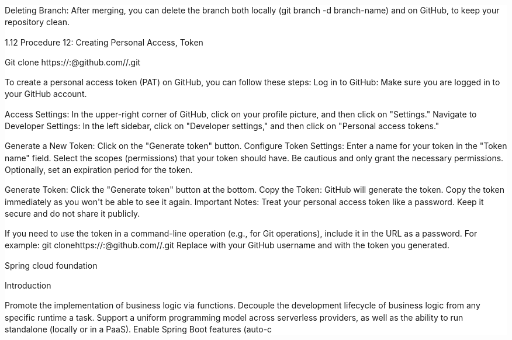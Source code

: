 
Deleting Branch: After merging, you can delete the branch both locally (git branch -d branch-name) and on GitHub, to keep your repository clean.


1.12 Procedure 12: Creating Personal Access, Token

Git clone https://<your-username>:<your-token>@github.com/<your-username>/<repository>.git

To create a personal access token (PAT) on GitHub, you can follow these steps:
Log in to GitHub: Make sure you are logged in to your GitHub account.

Access Settings: In the upper-right corner of GitHub, click on your profile picture, and then click on "Settings."
Navigate to Developer Settings: In the left sidebar, click on "Developer settings," and then click on "Personal access tokens."

Generate a New Token: Click on the "Generate token" button.
Configure Token Settings: Enter a name for your token in the "Token name" field.
Select the scopes (permissions) that your token should have. Be cautious and only grant the necessary permissions.
Optionally, set an expiration period for the token.

Generate Token: Click the "Generate token" button at the bottom.
Copy the Token: GitHub will generate the token. Copy the token immediately as you won't be able to see it again.
Important Notes: Treat your personal access token like a password. Keep it secure and do not share it publicly.

If you need to use the token in a command-line operation (e.g., for Git operations), include it in the URL as a password. For example: git clonehttps://<your-username>:<your-token>@github.com/<your-username>/<repository>.git
Replace <your-username> with your GitHub username and <your-token> with the token you generated.


Spring cloud foundation

Introduction

Promote the implementation of business logic via functions.
Decouple the development lifecycle of business logic from any specific runtime a task.
Support a uniform programming model across serverless providers, as well as the ability to run standalone (locally or in a PaaS).
Enable Spring Boot features (auto-c
